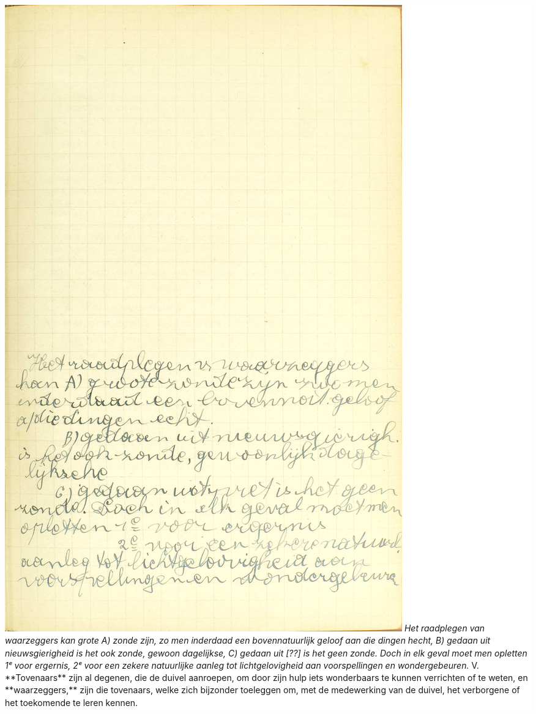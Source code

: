   <img src="resources/2105a.jpg">
  <em>Het raadplegen van waarzeggers kan grote A) zonde zijn, zo men inderdaad een bovennatuurlijk geloof aan die dingen hecht, B) gedaan uit nieuwsgierigheid is het ook zonde, gewoon dagelijkse, C) gedaan uit [??] is het geen zonde. Doch in elk geval moet men opletten 1ᵉ voor ergernis, 2ᵉ voor een zekere natuurlijke aanleg tot lichtgelovigheid aan voorspellingen en wondergebeuren.</em>
</span>
V. **Tovenaars** zijn al degenen, die de duivel aanroepen, om door zijn hulp iets wonderbaars te kunnen verrichten of te weten, en **waarzeggers,** zijn die tovenaars, welke zich bijzonder toeleggen om, met de medewerking van de duivel, het verborgene of het toekomende te leren kennen.
